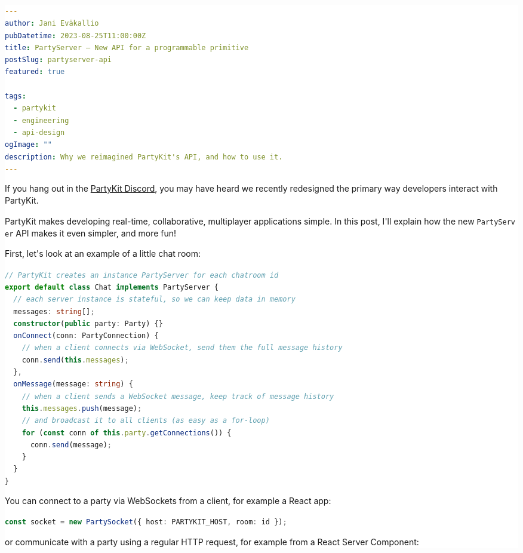 ```yaml
---
author: Jani Eväkallio
pubDatetime: 2023-08-25T11:00:00Z
title: PartyServer — New API for a programmable primitive
postSlug: partyserver-api
featured: true

tags:
  - partykit
  - engineering
  - api-design
ogImage: ""
description: Why we reimagined PartyKit's API, and how to use it.
---
```


If you hang out in the [PartyKit Discord](https://discord.gg/g5uqHQJc3z), you may have heard we recently redesigned the primary way developers interact with PartyKit.

PartyKit makes developing real-time, collaborative, multiplayer applications simple. In this post, I'll explain how the new `PartyServer` API makes it even simpler, and more fun!

First, let's look at an example of a little chat room:

```ts
// PartyKit creates an instance PartyServer for each chatroom id
export default class Chat implements PartyServer {
  // each server instance is stateful, so we can keep data in memory
  messages: string[];
  constructor(public party: Party) {}
  onConnect(conn: PartyConnection) {
    // when a client connects via WebSocket, send them the full message history
    conn.send(this.messages);
  },
  onMessage(message: string) {
    // when a client sends a WebSocket message, keep track of message history
    this.messages.push(message);
    // and broadcast it to all clients (as easy as a for-loop)
    for (const conn of this.party.getConnections()) {
      conn.send(message);
    }
  }
}
```

You can connect to a party via WebSockets from a client, for example a React app:

```ts
const socket = new PartySocket({ host: PARTYKIT_HOST, room: id });
```

or communicate with a party using a regular HTTP request, for example from a React Server Component:
